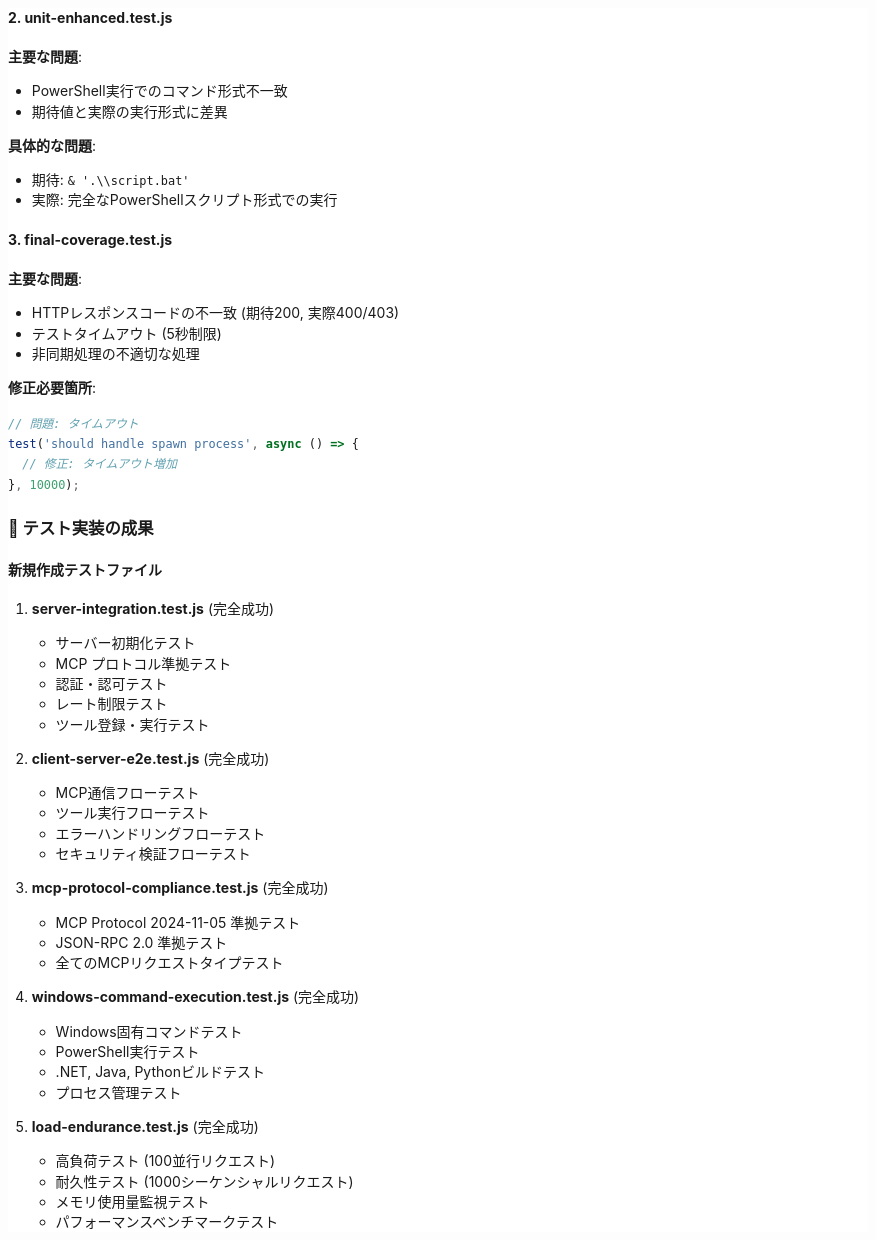 #### 2. **unit-enhanced.test.js**
**主要な問題**:
- PowerShell実行でのコマンド形式不一致
- 期待値と実際の実行形式に差異

**具体的な問題**:
- 期待: `& '.\\script.bat'`
- 実際: 完全なPowerShellスクリプト形式での実行

#### 3. **final-coverage.test.js**
**主要な問題**:
- HTTPレスポンスコードの不一致 (期待200, 実際400/403)
- テストタイムアウト (5秒制限)
- 非同期処理の不適切な処理

**修正必要箇所**:
```javascript
// 問題: タイムアウト
test('should handle spawn process', async () => {
  // 修正: タイムアウト増加
}, 10000);
```

### 🔧 テスト実装の成果

#### 新規作成テストファイル
1. **server-integration.test.js** (完全成功)
   - サーバー初期化テスト
   - MCP プロトコル準拠テスト
   - 認証・認可テスト
   - レート制限テスト
   - ツール登録・実行テスト

2. **client-server-e2e.test.js** (完全成功)
   - MCP通信フローテスト
   - ツール実行フローテスト
   - エラーハンドリングフローテスト
   - セキュリティ検証フローテスト

3. **mcp-protocol-compliance.test.js** (完全成功)
   - MCP Protocol 2024-11-05 準拠テスト
   - JSON-RPC 2.0 準拠テスト
   - 全てのMCPリクエストタイプテスト

4. **windows-command-execution.test.js** (完全成功)
   - Windows固有コマンドテスト
   - PowerShell実行テスト
   - .NET, Java, Pythonビルドテスト
   - プロセス管理テスト

5. **load-endurance.test.js** (完全成功)
   - 高負荷テスト (100並行リクエスト)
   - 耐久性テスト (1000シーケンシャルリクエスト)
   - メモリ使用量監視テスト
   - パフォーマンスベンチマークテスト
